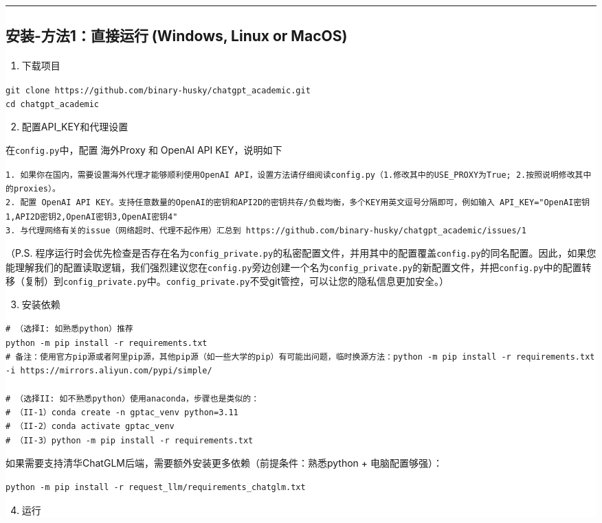 * * *

## 安装-方法1：直接运行 (Windows, Linux or MacOS)

  1. 下载项目


    
    
    git clone https://github.com/binary-husky/chatgpt_academic.git
    cd chatgpt_academic

  2. 配置API_KEY和代理设置



在`config.py`中，配置 海外Proxy 和 OpenAI API KEY，说明如下
    
    
    1. 如果你在国内，需要设置海外代理才能够顺利使用OpenAI API，设置方法请仔细阅读config.py（1.修改其中的USE_PROXY为True; 2.按照说明修改其中的proxies）。
    2. 配置 OpenAI API KEY。支持任意数量的OpenAI的密钥和API2D的密钥共存/负载均衡，多个KEY用英文逗号分隔即可，例如输入 API_KEY="OpenAI密钥1,API2D密钥2,OpenAI密钥3,OpenAI密钥4"
    3. 与代理网络有关的issue（网络超时、代理不起作用）汇总到 https://github.com/binary-husky/chatgpt_academic/issues/1
    

（P.S. 程序运行时会优先检查是否存在名为`config_private.py`的私密配置文件，并用其中的配置覆盖`config.py`的同名配置。因此，如果您能理解我们的配置读取逻辑，我们强烈建议您在`config.py`旁边创建一个名为`config_private.py`的新配置文件，并把`config.py`中的配置转移（复制）到`config_private.py`中。`config_private.py`不受git管控，可以让您的隐私信息更加安全。）

  3. 安装依赖


    
    
    # （选择I: 如熟悉python）推荐
    python -m pip install -r requirements.txt
    # 备注：使用官方pip源或者阿里pip源，其他pip源（如一些大学的pip）有可能出问题，临时换源方法：python -m pip install -r requirements.txt -i https://mirrors.aliyun.com/pypi/simple/
    
    # （选择II: 如不熟悉python）使用anaconda，步骤也是类似的：
    # （II-1）conda create -n gptac_venv python=3.11
    # （II-2）conda activate gptac_venv
    # （II-3）python -m pip install -r requirements.txt

如果需要支持清华ChatGLM后端，需要额外安装更多依赖（前提条件：熟悉python + 电脑配置够强）：
    
    
    python -m pip install -r request_llm/requirements_chatglm.txt

  4. 运行
